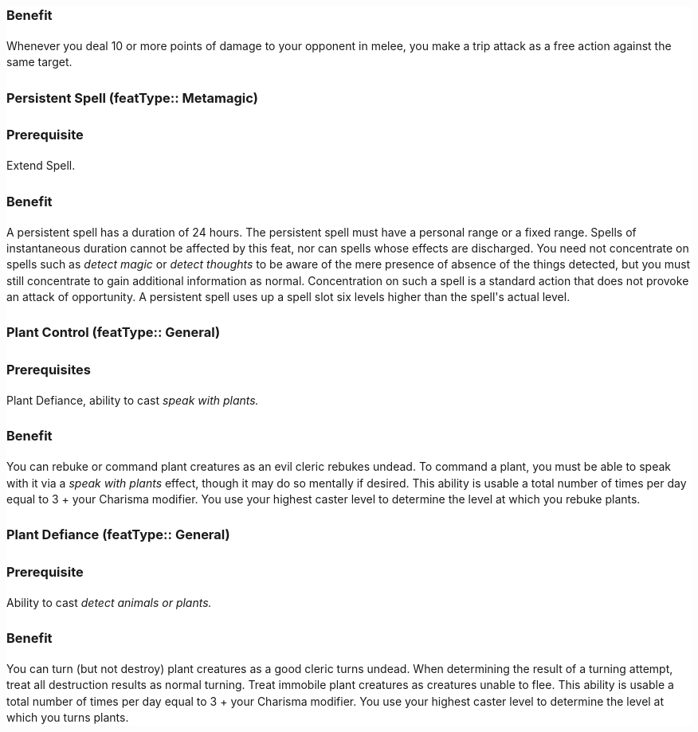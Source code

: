 ### Benefit
Whenever you deal 10 or more points of damage to your
opponent in melee, you make a trip attack as a free action against the
same target.

### Persistent Spell (featType:: Metamagic)

### Prerequisite
Extend Spell.

### Benefit
A persistent spell has a duration of 24 hours. The
persistent spell must have a personal range or a fixed range. Spells of
instantaneous duration cannot be affected by this feat, nor can spells
whose effects are discharged. You need not concentrate on spells such as
*detect magic* or *detect thoughts* to be aware of the mere presence of
absence of the things detected, but you must still concentrate to gain
additional information as normal. Concentration on such a spell is a
standard action that does not provoke an attack of opportunity. A
persistent spell uses up a spell slot six levels higher than the spell's
actual level.

### Plant Control (featType:: General)

### Prerequisites
Plant Defiance, ability to cast *speak with plants.*

### Benefit
You can rebuke or command plant creatures as an evil cleric
rebukes undead. To command a plant, you must be able to speak with it
via a *speak with plants* effect, though it may do so mentally if
desired. This ability is usable a total number of times per day equal to
3 + your Charisma modifier. You use your highest caster level to
determine the level at which you rebuke plants.

### Plant Defiance (featType:: General)

### Prerequisite
Ability to cast *detect animals or plants.*

### Benefit
You can turn (but not destroy) plant creatures as a good
cleric turns undead. When determining the result of a turning attempt,
treat all destruction results as normal turning. Treat immobile plant
creatures as creatures unable to flee. This ability is usable a total
number of times per day equal to 3 + your Charisma modifier. You use
your highest caster level to determine the level at which you turns
plants.
